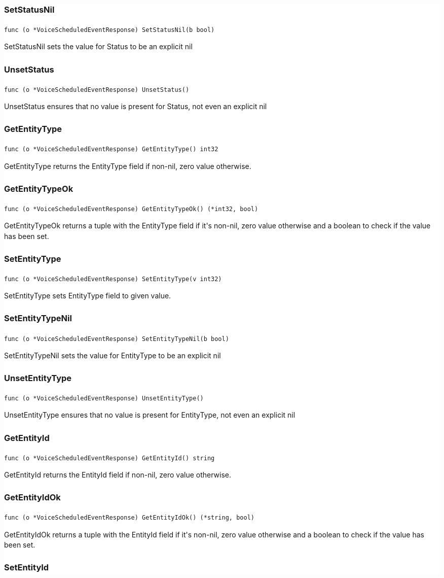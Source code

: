 
### SetStatusNil

`func (o *VoiceScheduledEventResponse) SetStatusNil(b bool)`

 SetStatusNil sets the value for Status to be an explicit nil

### UnsetStatus
`func (o *VoiceScheduledEventResponse) UnsetStatus()`

UnsetStatus ensures that no value is present for Status, not even an explicit nil
### GetEntityType

`func (o *VoiceScheduledEventResponse) GetEntityType() int32`

GetEntityType returns the EntityType field if non-nil, zero value otherwise.

### GetEntityTypeOk

`func (o *VoiceScheduledEventResponse) GetEntityTypeOk() (*int32, bool)`

GetEntityTypeOk returns a tuple with the EntityType field if it's non-nil, zero value otherwise
and a boolean to check if the value has been set.

### SetEntityType

`func (o *VoiceScheduledEventResponse) SetEntityType(v int32)`

SetEntityType sets EntityType field to given value.


### SetEntityTypeNil

`func (o *VoiceScheduledEventResponse) SetEntityTypeNil(b bool)`

 SetEntityTypeNil sets the value for EntityType to be an explicit nil

### UnsetEntityType
`func (o *VoiceScheduledEventResponse) UnsetEntityType()`

UnsetEntityType ensures that no value is present for EntityType, not even an explicit nil
### GetEntityId

`func (o *VoiceScheduledEventResponse) GetEntityId() string`

GetEntityId returns the EntityId field if non-nil, zero value otherwise.

### GetEntityIdOk

`func (o *VoiceScheduledEventResponse) GetEntityIdOk() (*string, bool)`

GetEntityIdOk returns a tuple with the EntityId field if it's non-nil, zero value otherwise
and a boolean to check if the value has been set.

### SetEntityId
